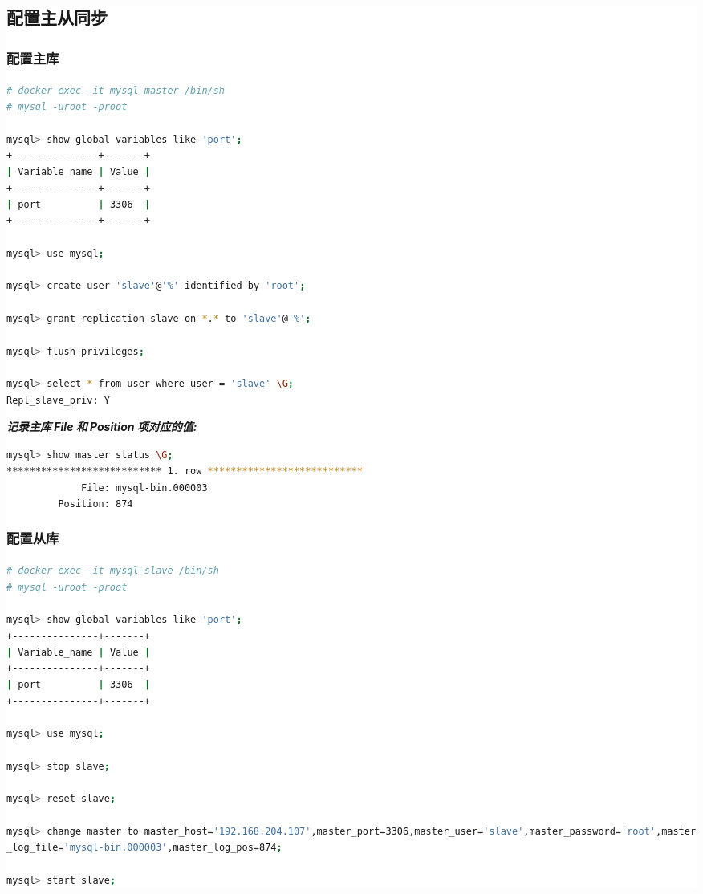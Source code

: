 ## 配置主从同步

### 配置主库

```bash
# docker exec -it mysql-master /bin/sh
# mysql -uroot -proot

mysql> show global variables like 'port';
+---------------+-------+
| Variable_name | Value |
+---------------+-------+
| port          | 3306  |
+---------------+-------+

mysql> use mysql;

mysql> create user 'slave'@'%' identified by 'root';

mysql> grant replication slave on *.* to 'slave'@'%';

mysql> flush privileges;

mysql> select * from user where user = 'slave' \G;
Repl_slave_priv: Y
```

***记录主库 File 和 Position 项对应的值:***

```bash
mysql> show master status \G;
*************************** 1. row ***************************
             File: mysql-bin.000003
         Position: 874
```

### 配置从库

```bash
# docker exec -it mysql-slave /bin/sh
# mysql -uroot -proot

mysql> show global variables like 'port';
+---------------+-------+
| Variable_name | Value |
+---------------+-------+
| port          | 3306  |
+---------------+-------+

mysql> use mysql;

mysql> stop slave;

mysql> reset slave;

mysql> change master to master_host='192.168.204.107',master_port=3306,master_user='slave',master_password='root',master_log_file='mysql-bin.000003',master_log_pos=874;

mysql> start slave;
```

